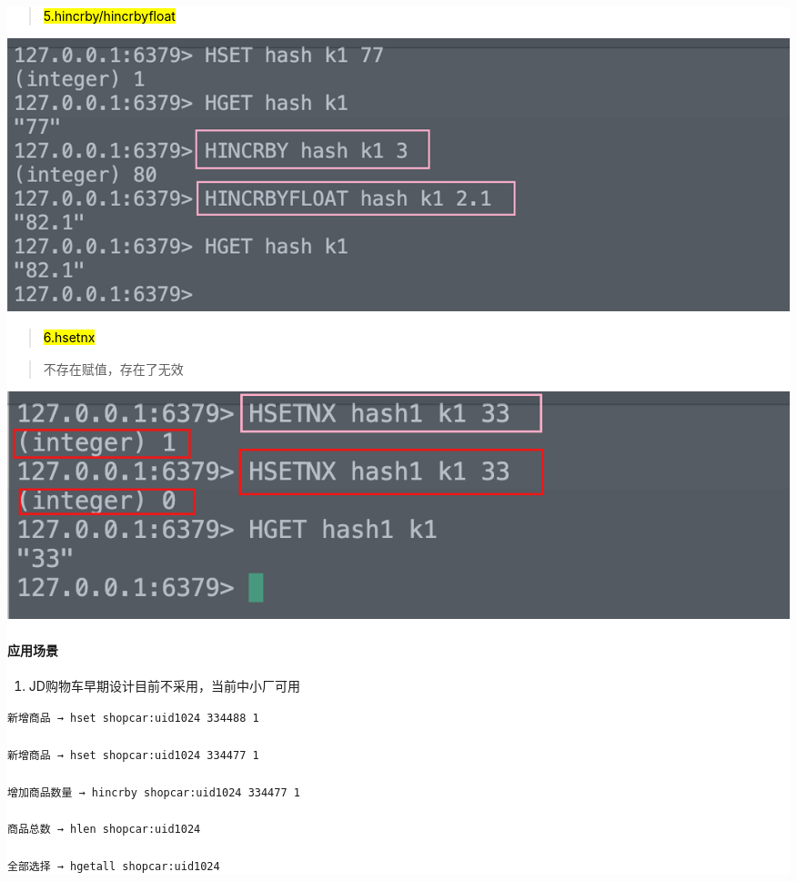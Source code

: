 > <mark>5.hincrby/hincrbyfloat</mark>

![](./images/2023-03-26-20-14-17-image.png)

> <mark>6.hsetnx</mark>

> 不存在赋值，存在了无效

![](./images/2023-03-26-20-15-58-image.png)

#### 应用场景

1. JD购物车早期设计目前不采用，当前中小厂可用

```textile
新增商品 → hset shopcar:uid1024 334488 1

新增商品 → hset shopcar:uid1024 334477 1

增加商品数量 → hincrby shopcar:uid1024 334477 1

商品总数 → hlen shopcar:uid1024

全部选择 → hgetall shopcar:uid1024
```
